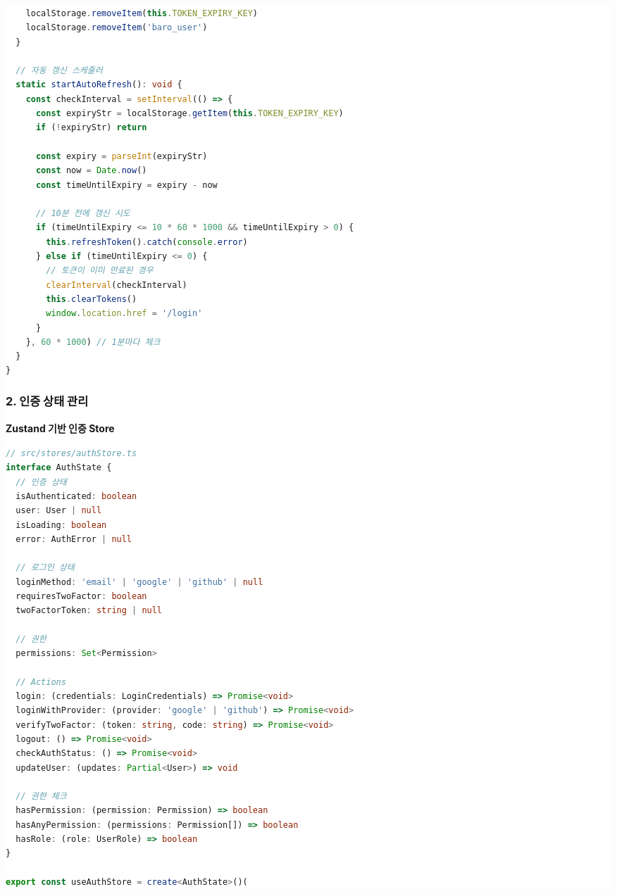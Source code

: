 ```typescript
    localStorage.removeItem(this.TOKEN_EXPIRY_KEY)
    localStorage.removeItem('baro_user')
  }
  
  // 자동 갱신 스케줄러
  static startAutoRefresh(): void {
    const checkInterval = setInterval(() => {
      const expiryStr = localStorage.getItem(this.TOKEN_EXPIRY_KEY)
      if (!expiryStr) return
      
      const expiry = parseInt(expiryStr)
      const now = Date.now()
      const timeUntilExpiry = expiry - now
      
      // 10분 전에 갱신 시도
      if (timeUntilExpiry <= 10 * 60 * 1000 && timeUntilExpiry > 0) {
        this.refreshToken().catch(console.error)
      } else if (timeUntilExpiry <= 0) {
        // 토큰이 이미 만료된 경우
        clearInterval(checkInterval)
        this.clearTokens()
        window.location.href = '/login'
      }
    }, 60 * 1000) // 1분마다 체크
  }
}
```

### **2. 인증 상태 관리**

**Zustand 기반 인증 Store**
```typescript
// src/stores/authStore.ts
interface AuthState {
  // 인증 상태
  isAuthenticated: boolean
  user: User | null
  isLoading: boolean
  error: AuthError | null
  
  // 로그인 상태
  loginMethod: 'email' | 'google' | 'github' | null
  requiresTwoFactor: boolean
  twoFactorToken: string | null
  
  // 권한
  permissions: Set<Permission>
  
  // Actions
  login: (credentials: LoginCredentials) => Promise<void>
  loginWithProvider: (provider: 'google' | 'github') => Promise<void>
  verifyTwoFactor: (token: string, code: string) => Promise<void>
  logout: () => Promise<void>
  checkAuthStatus: () => Promise<void>
  updateUser: (updates: Partial<User>) => void
  
  // 권한 체크
  hasPermission: (permission: Permission) => boolean
  hasAnyPermission: (permissions: Permission[]) => boolean
  hasRole: (role: UserRole) => boolean
}

export const useAuthStore = create<AuthState>()(
```